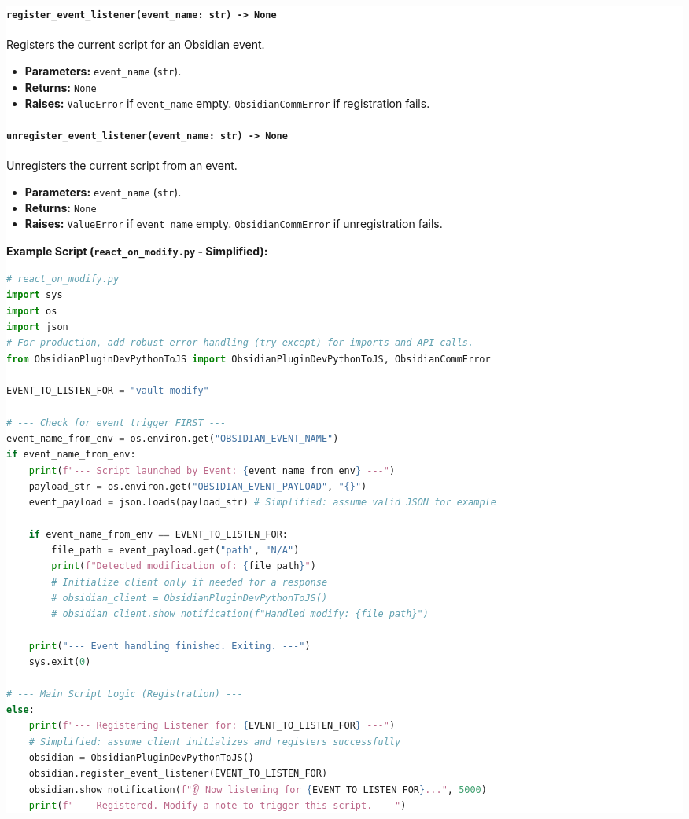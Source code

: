#### `register_event_listener(event_name: str) -> None`
Registers the current script for an Obsidian event.
*   **Parameters:** `event_name` (`str`).
*   **Returns:** `None`
*   **Raises:** `ValueError` if `event_name` empty. `ObsidianCommError` if registration fails.

#### `unregister_event_listener(event_name: str) -> None`
Unregisters the current script from an event.
*   **Parameters:** `event_name` (`str`).
*   **Returns:** `None`
*   **Raises:** `ValueError` if `event_name` empty. `ObsidianCommError` if unregistration fails.

**Example Script (`react_on_modify.py` - Simplified):**
```python
# react_on_modify.py
import sys
import os
import json
# For production, add robust error handling (try-except) for imports and API calls.
from ObsidianPluginDevPythonToJS import ObsidianPluginDevPythonToJS, ObsidianCommError

EVENT_TO_LISTEN_FOR = "vault-modify"

# --- Check for event trigger FIRST ---
event_name_from_env = os.environ.get("OBSIDIAN_EVENT_NAME")
if event_name_from_env:
    print(f"--- Script launched by Event: {event_name_from_env} ---")
    payload_str = os.environ.get("OBSIDIAN_EVENT_PAYLOAD", "{}")
    event_payload = json.loads(payload_str) # Simplified: assume valid JSON for example

    if event_name_from_env == EVENT_TO_LISTEN_FOR:
        file_path = event_payload.get("path", "N/A")
        print(f"Detected modification of: {file_path}")
        # Initialize client only if needed for a response
        # obsidian_client = ObsidianPluginDevPythonToJS()
        # obsidian_client.show_notification(f"Handled modify: {file_path}")
    
    print("--- Event handling finished. Exiting. ---")
    sys.exit(0)

# --- Main Script Logic (Registration) ---
else:
    print(f"--- Registering Listener for: {EVENT_TO_LISTEN_FOR} ---")
    # Simplified: assume client initializes and registers successfully
    obsidian = ObsidianPluginDevPythonToJS()
    obsidian.register_event_listener(EVENT_TO_LISTEN_FOR)
    obsidian.show_notification(f"👂 Now listening for {EVENT_TO_LISTEN_FOR}...", 5000)
    print(f"--- Registered. Modify a note to trigger this script. ---")
```
